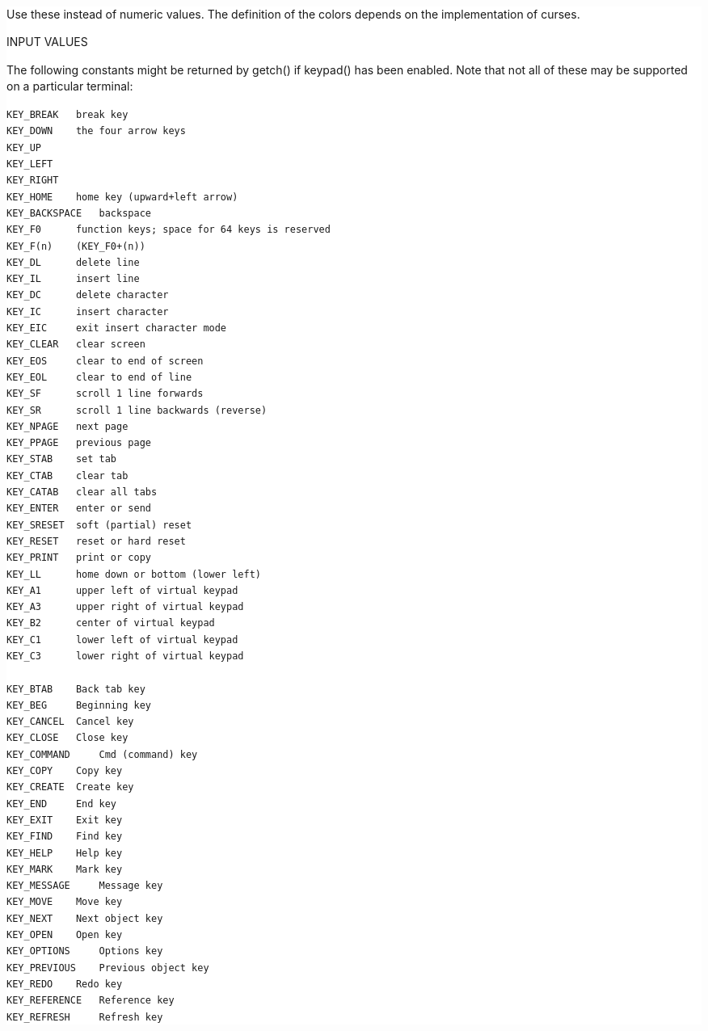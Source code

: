 Use these instead of numeric values. The definition of the colors 
depends on the implementation of curses.


INPUT VALUES

The following constants might be returned by getch() if keypad() has
been enabled.  Note that not all of these may be supported on a
particular terminal:

	KEY_BREAK	break key
	KEY_DOWN	the four arrow keys
	KEY_UP
	KEY_LEFT
	KEY_RIGHT
	KEY_HOME	home key (upward+left arrow)
	KEY_BACKSPACE	backspace
	KEY_F0		function keys; space for 64 keys is reserved
	KEY_F(n)	(KEY_F0+(n))
	KEY_DL		delete line
	KEY_IL		insert line
	KEY_DC		delete character
	KEY_IC		insert character
	KEY_EIC		exit insert character mode
	KEY_CLEAR	clear screen
	KEY_EOS		clear to end of screen
	KEY_EOL		clear to end of line
	KEY_SF		scroll 1 line forwards
	KEY_SR		scroll 1 line backwards (reverse)
	KEY_NPAGE	next page
	KEY_PPAGE	previous page
	KEY_STAB	set tab
	KEY_CTAB	clear tab
	KEY_CATAB	clear all tabs
	KEY_ENTER	enter or send
	KEY_SRESET	soft (partial) reset
	KEY_RESET	reset or hard reset
	KEY_PRINT	print or copy
	KEY_LL		home down or bottom (lower left)
	KEY_A1		upper left of virtual keypad
	KEY_A3		upper right of virtual keypad
	KEY_B2		center of virtual keypad
	KEY_C1		lower left of virtual keypad
	KEY_C3		lower right of virtual keypad

	KEY_BTAB 	Back tab key
	KEY_BEG 	Beginning key
	KEY_CANCEL 	Cancel key
	KEY_CLOSE 	Close key
	KEY_COMMAND 	Cmd (command) key
	KEY_COPY 	Copy key
	KEY_CREATE 	Create key
	KEY_END 	End key
	KEY_EXIT 	Exit key
	KEY_FIND 	Find key
	KEY_HELP 	Help key
	KEY_MARK 	Mark key
	KEY_MESSAGE 	Message key
	KEY_MOVE 	Move key
	KEY_NEXT 	Next object key
	KEY_OPEN 	Open key
	KEY_OPTIONS 	Options key
	KEY_PREVIOUS 	Previous object key
	KEY_REDO 	Redo key
	KEY_REFERENCE 	Reference key
	KEY_REFRESH 	Refresh key